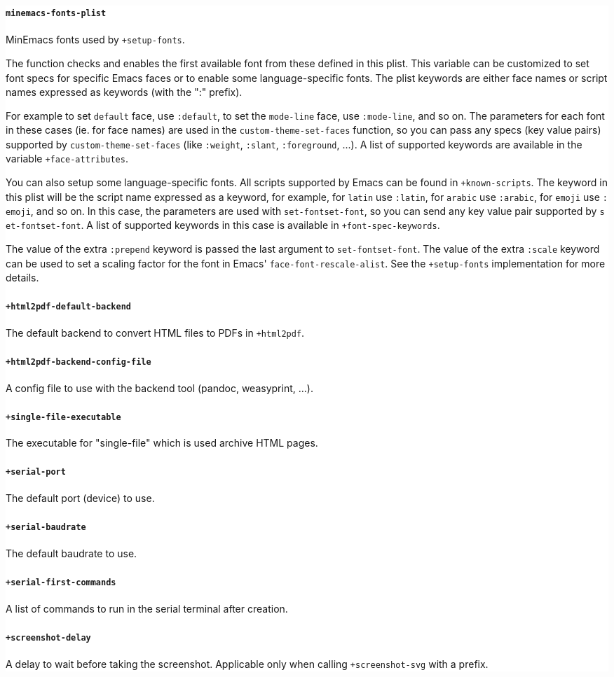 #### `minemacs-fonts-plist`

MinEmacs fonts used by `+setup-fonts`.

The function checks and enables the first available font from these defined in
this plist. This variable can be customized to set font specs for specific Emacs
faces or to enable some language-specific fonts. The plist keywords are either
face names or script names expressed as keywords (with the ":" prefix).

For example to set `default` face, use `:default`, to set the `mode-line` face,
use `:mode-line`, and so on. The parameters for each font in these cases (ie.
for face names) are used in the `custom-theme-set-faces` function, so you can
pass any specs (key value pairs) supported by `custom-theme-set-faces` (like
`:weight`, `:slant`, `:foreground`, ...). A list of supported keywords are
available in the variable `+face-attributes`.

You can also setup some language-specific fonts. All scripts supported by Emacs
can be found in `+known-scripts`. The keyword in this plist will be the script
name expressed as a keyword, for example, for `latin` use `:latin`, for `arabic`
use `:arabic`, for `emoji` use `:emoji`, and so on. In this case, the parameters
are used with `set-fontset-font`, so you can send any key value pair supported
by `set-fontset-font`. A list of supported keywords in this case is available in
`+font-spec-keywords`.

The value of the extra `:prepend` keyword is passed the last argument to
`set-fontset-font`. The value of the extra `:scale` keyword can be used to set a
scaling factor for the font in Emacs' `face-font-rescale-alist`. See the
`+setup-fonts` implementation for more details.

#### `+html2pdf-default-backend`

The default backend to convert HTML files to PDFs in `+html2pdf`.

#### `+html2pdf-backend-config-file`

A config file to use with the backend tool (pandoc, weasyprint, ...).

#### `+single-file-executable`

The executable for "single-file" which is used archive HTML pages.

#### `+serial-port`

The default port (device) to use.

#### `+serial-baudrate`

The default baudrate to use.

#### `+serial-first-commands`

A list of commands to run in the serial terminal after creation.

#### `+screenshot-delay`

A delay to wait before taking the screenshot.
Applicable only when calling `+screenshot-svg` with a prefix.
